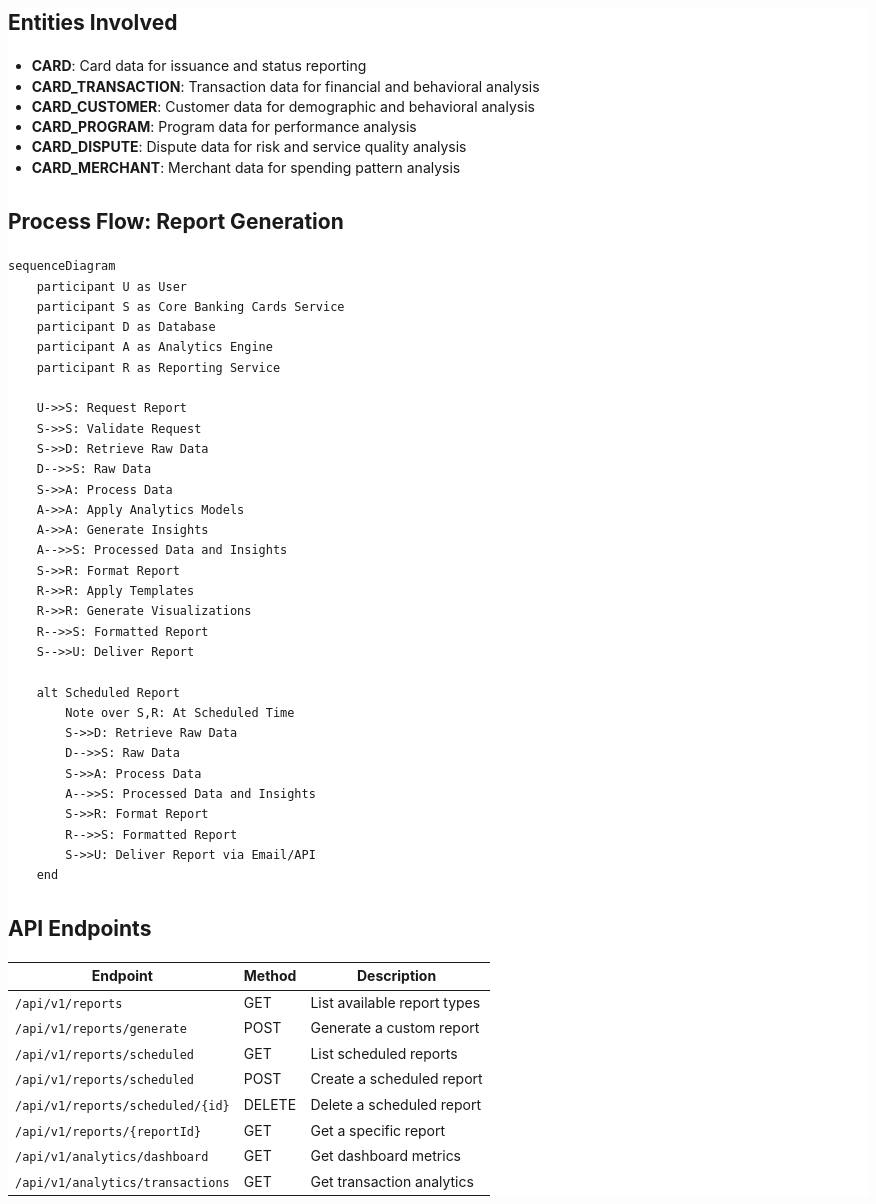 ## Entities Involved

- **CARD**: Card data for issuance and status reporting
- **CARD_TRANSACTION**: Transaction data for financial and behavioral analysis
- **CARD_CUSTOMER**: Customer data for demographic and behavioral analysis
- **CARD_PROGRAM**: Program data for performance analysis
- **CARD_DISPUTE**: Dispute data for risk and service quality analysis
- **CARD_MERCHANT**: Merchant data for spending pattern analysis

## Process Flow: Report Generation

```mermaid
sequenceDiagram
    participant U as User
    participant S as Core Banking Cards Service
    participant D as Database
    participant A as Analytics Engine
    participant R as Reporting Service

    U->>S: Request Report
    S->>S: Validate Request
    S->>D: Retrieve Raw Data
    D-->>S: Raw Data
    S->>A: Process Data
    A->>A: Apply Analytics Models
    A->>A: Generate Insights
    A-->>S: Processed Data and Insights
    S->>R: Format Report
    R->>R: Apply Templates
    R->>R: Generate Visualizations
    R-->>S: Formatted Report
    S-->>U: Deliver Report

    alt Scheduled Report
        Note over S,R: At Scheduled Time
        S->>D: Retrieve Raw Data
        D-->>S: Raw Data
        S->>A: Process Data
        A-->>S: Processed Data and Insights
        S->>R: Format Report
        R-->>S: Formatted Report
        S->>U: Deliver Report via Email/API
    end
```

## API Endpoints

| Endpoint | Method | Description |
|----------|--------|-------------|
| `/api/v1/reports` | GET | List available report types |
| `/api/v1/reports/generate` | POST | Generate a custom report |
| `/api/v1/reports/scheduled` | GET | List scheduled reports |
| `/api/v1/reports/scheduled` | POST | Create a scheduled report |
| `/api/v1/reports/scheduled/{id}` | DELETE | Delete a scheduled report |
| `/api/v1/reports/{reportId}` | GET | Get a specific report |
| `/api/v1/analytics/dashboard` | GET | Get dashboard metrics |
| `/api/v1/analytics/transactions` | GET | Get transaction analytics |